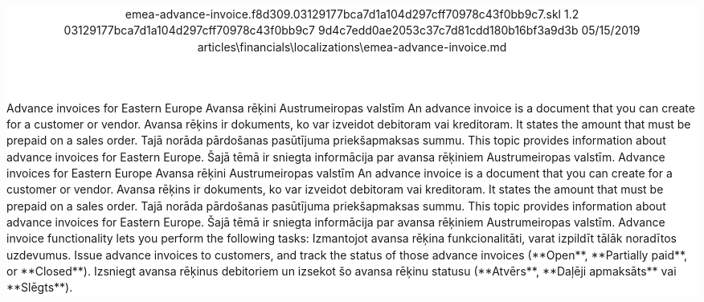 <?xml version="1.0" encoding="UTF-8"?>
<xliff xmlns:logoport="urn:logoport:xliffeditor:xliff-extras:1.0" xmlns:tilt="urn:logoport:xliffeditor:tilt-non-translatables:1.0" xmlns:xsi="http://www.w3.org/2001/XMLSchema-instance" xmlns="urn:oasis:names:tc:xliff:document:1.2" xmlns:xliffext="urn:microsoft:content:schema:xliffextensions" version="1.2" xsi:schemaLocation="urn:oasis:names:tc:xliff:document:1.2 xliff-core-1.2-transitional.xsd">
  <file datatype="xml" source-language="en-US" original="emea-advance-invoice.md" target-language="lv-LV">
    <header>
      <tool tool-company="Microsoft" tool-version="1.0-7889195" tool-name="mdxliff" tool-id="mdxliff"/>
      <xliffext:skl_file_name>emea-advance-invoice.f8d309.03129177bca7d1a104d297cff70978c43f0bb9c7.skl</xliffext:skl_file_name>
      <xliffext:version>1.2</xliffext:version>
      <xliffext:ms.openlocfilehash>03129177bca7d1a104d297cff70978c43f0bb9c7</xliffext:ms.openlocfilehash>
      <xliffext:ms.sourcegitcommit>9d4c7edd0ae2053c37c7d81cdd180b16bf3a9d3b</xliffext:ms.sourcegitcommit>
      <xliffext:ms.lasthandoff>05/15/2019</xliffext:ms.lasthandoff>
      <xliffext:ms.openlocfilepath>articles\financials\localizations\emea-advance-invoice.md</xliffext:ms.openlocfilepath>
    </header>
    <body>
      <group extype="content" id="content">
        <trans-unit xml:space="preserve" translate="yes" id="101" restype="x-metadata">
          <source>Advance invoices for Eastern Europe</source>
        <target logoport:matchpercent="101" state="translated" state-qualifier="leveraged-tm">Avansa rēķini Austrumeiropas valstīm</target></trans-unit>
        <trans-unit xml:space="preserve" translate="yes" id="102" restype="x-metadata">
          <source>An advance invoice is a document that you can create for a customer or vendor.</source>
        <target logoport:matchpercent="101" state="translated" state-qualifier="leveraged-tm">Avansa rēķins ir dokuments, ko var izveidot debitoram vai kreditoram.</target></trans-unit>
        <trans-unit xml:space="preserve" translate="yes" id="103" restype="x-metadata">
          <source>It states the amount that must be prepaid on a sales order.</source>
        <target logoport:matchpercent="101" state="translated" state-qualifier="leveraged-tm">Tajā norāda pārdošanas pasūtījuma priekšapmaksas summu.</target></trans-unit>
        <trans-unit xml:space="preserve" translate="yes" id="104" restype="x-metadata">
          <source>This topic provides information about advance invoices for Eastern Europe.</source>
        <target logoport:matchpercent="101" state="translated" state-qualifier="leveraged-tm">Šajā tēmā ir sniegta informācija par avansa rēķiniem Austrumeiropas valstīm.</target></trans-unit>
        <trans-unit xml:space="preserve" translate="yes" id="105">
          <source>Advance invoices for Eastern Europe</source>
        <target logoport:matchpercent="101" state="translated" state-qualifier="leveraged-tm">Avansa rēķini Austrumeiropas valstīm</target></trans-unit>
        <trans-unit xml:space="preserve" translate="yes" id="106">
          <source>An advance invoice is a document that you can create for a customer or vendor.</source>
        <target logoport:matchpercent="101" state="translated" state-qualifier="leveraged-tm">Avansa rēķins ir dokuments, ko var izveidot debitoram vai kreditoram.</target></trans-unit>
        <trans-unit xml:space="preserve" translate="yes" id="107">
          <source>It states the amount that must be prepaid on a sales order.</source>
        <target logoport:matchpercent="101" state="translated" state-qualifier="leveraged-tm">Tajā norāda pārdošanas pasūtījuma priekšapmaksas summu.</target></trans-unit>
        <trans-unit xml:space="preserve" translate="yes" id="108">
          <source>This topic provides information about advance invoices for Eastern Europe.</source>
        <target logoport:matchpercent="101" state="translated" state-qualifier="leveraged-tm">Šajā tēmā ir sniegta informācija par avansa rēķiniem Austrumeiropas valstīm.</target></trans-unit>
        <trans-unit xml:space="preserve" translate="yes" id="109">
          <source>Advance invoice functionality lets you perform the following tasks:</source>
        <target logoport:matchpercent="101" state="translated" state-qualifier="leveraged-tm">Izmantojot avansa rēķina funkcionalitāti, varat izpildīt tālāk noradītos uzdevumus.</target></trans-unit>
        <trans-unit xml:space="preserve" translate="yes" id="110">
          <source>Issue advance invoices to customers, and track the status of those advance invoices (<bpt id="p1">**</bpt>Open<ept id="p1">**</ept>, <bpt id="p2">**</bpt>Partially paid<ept id="p2">**</ept>, or <bpt id="p3">**</bpt>Closed<ept id="p3">**</ept>).</source>
        <target logoport:matchpercent="101" state="translated" state-qualifier="leveraged-tm">Izsniegt avansa rēķinus debitoriem un izsekot šo avansa rēķinu statusu (<bpt id="p1">**</bpt>Atvērs<ept id="p1">**</ept>, <bpt id="p2">**</bpt>Daļēji apmaksāts<ept id="p2">**</ept> vai <bpt id="p3">**</bpt>Slēgts<ept id="p3">**</ept>).</target></trans-unit>